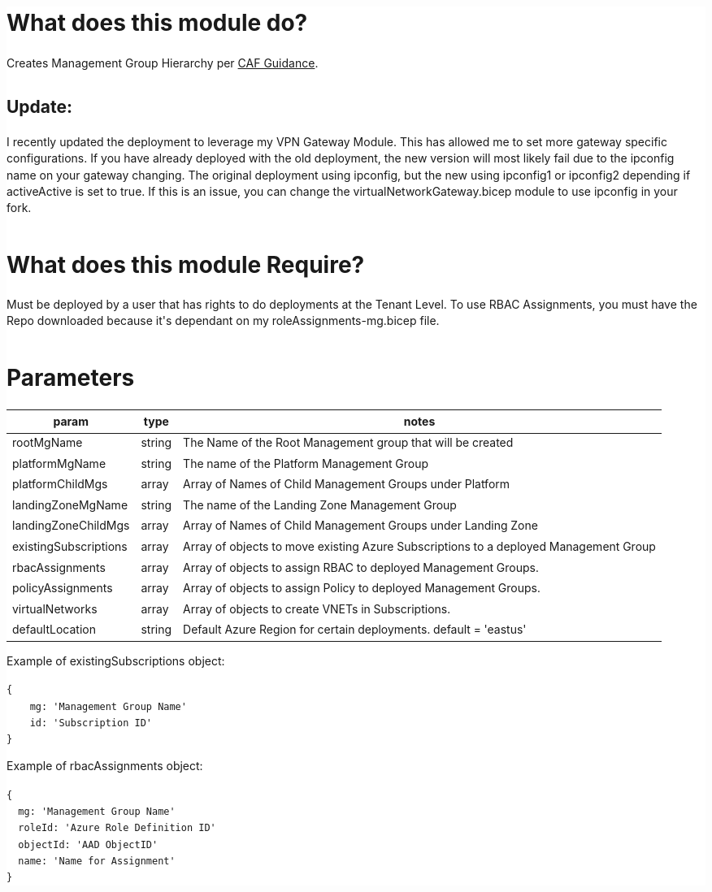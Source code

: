 # What does this module do?
Creates Management Group Hierarchy per [CAF Guidance](https://docs.microsoft.com/en-us/azure/cloud-adoption-framework/ready/landing-zone/design-area/resource-org-management-groups). 

## Update:
I recently updated the deployment to leverage my VPN Gateway Module.  This has allowed me to set more gateway specific configurations.  If you have already deployed with the old deployment, the new version will most likely fail due to the ipconfig name on your gateway changing.  The original deployment using ipconfig, but the new using ipconfig1 or ipconfig2 depending if activeActive is set to true.  If this is an issue, you can change the virtualNetworkGateway.bicep module to use ipconfig in your fork. 

# What does this module Require?
Must be deployed by a user that has rights to do deployments at the Tenant Level.  To use RBAC Assignments, you must have the Repo downloaded because it's dependant on my roleAssignments-mg.bicep file.

# Parameters
param | type | notes
------|------|------
rootMgName | string | The Name of the Root Management group that will be created
platformMgName | string | The name of the Platform Management Group
platformChildMgs | array | Array of Names of Child Management Groups under Platform
landingZoneMgName | string | The name of the Landing Zone Management Group
landingZoneChildMgs | array | Array of Names of Child Management Groups under Landing Zone
existingSubscriptions | array | Array of objects to move existing Azure Subscriptions to a deployed Management Group
rbacAssignments | array | Array of objects to assign RBAC to deployed Management Groups.
policyAssignments | array | Array of objects to assign Policy to deployed Management Groups.
virtualNetworks | array | Array of objects to create VNETs in Subscriptions.
defaultLocation | string | Default Azure Region for certain deployments.  default = 'eastus'

Example of existingSubscriptions object:
```
{
    mg: 'Management Group Name'
    id: 'Subscription ID'
}
```

Example of rbacAssignments object:
```
{
  mg: 'Management Group Name'
  roleId: 'Azure Role Definition ID'
  objectId: 'AAD ObjectID'
  name: 'Name for Assignment'
}
```
